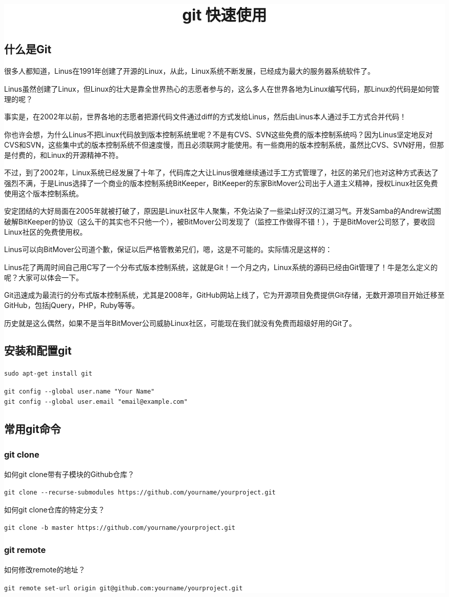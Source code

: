 <p style="font-size:30px ;font-weight: bolder;  text-align:center"> git 快速使用 </p>


## 什么是Git

很多人都知道，Linus在1991年创建了开源的Linux，从此，Linux系统不断发展，已经成为最大的服务器系统软件了。

Linus虽然创建了Linux，但Linux的壮大是靠全世界热心的志愿者参与的，这么多人在世界各地为Linux编写代码，那Linux的代码是如何管理的呢？

事实是，在2002年以前，世界各地的志愿者把源代码文件通过diff的方式发给Linus，然后由Linus本人通过手工方式合并代码！

你也许会想，为什么Linus不把Linux代码放到版本控制系统里呢？不是有CVS、SVN这些免费的版本控制系统吗？因为Linus坚定地反对CVS和SVN，这些集中式的版本控制系统不但速度慢，而且必须联网才能使用。有一些商用的版本控制系统，虽然比CVS、SVN好用，但那是付费的，和Linux的开源精神不符。

不过，到了2002年，Linux系统已经发展了十年了，代码库之大让Linus很难继续通过手工方式管理了，社区的弟兄们也对这种方式表达了强烈不满，于是Linus选择了一个商业的版本控制系统BitKeeper，BitKeeper的东家BitMover公司出于人道主义精神，授权Linux社区免费使用这个版本控制系统。

安定团结的大好局面在2005年就被打破了，原因是Linux社区牛人聚集，不免沾染了一些梁山好汉的江湖习气。开发Samba的Andrew试图破解BitKeeper的协议（这么干的其实也不只他一个），被BitMover公司发现了（监控工作做得不错！），于是BitMover公司怒了，要收回Linux社区的免费使用权。

Linus可以向BitMover公司道个歉，保证以后严格管教弟兄们，嗯，这是不可能的。实际情况是这样的：

Linus花了两周时间自己用C写了一个分布式版本控制系统，这就是Git！一个月之内，Linux系统的源码已经由Git管理了！牛是怎么定义的呢？大家可以体会一下。

Git迅速成为最流行的分布式版本控制系统，尤其是2008年，GitHub网站上线了，它为开源项目免费提供Git存储，无数开源项目开始迁移至GitHub，包括jQuery，PHP，Ruby等等。

历史就是这么偶然，如果不是当年BitMover公司威胁Linux社区，可能现在我们就没有免费而超级好用的Git了。

## 安装和配置git

```shell
sudo apt-get install git
```

```shell
git config --global user.name "Your Name"
git config --global user.email "email@example.com"
```

## 常用git命令

### git clone

如何git clone带有子模块的Github仓库？
```shell
git clone --recurse-submodules https://github.com/yourname/yourproject.git
```

如何git clone仓库的特定分支？
```shell
git clone -b master https://github.com/yourname/yourproject.git
```

### git remote

如何修改remote的地址？
```shell
git remote set-url origin git@github.com:yourname/yourproject.git
```
